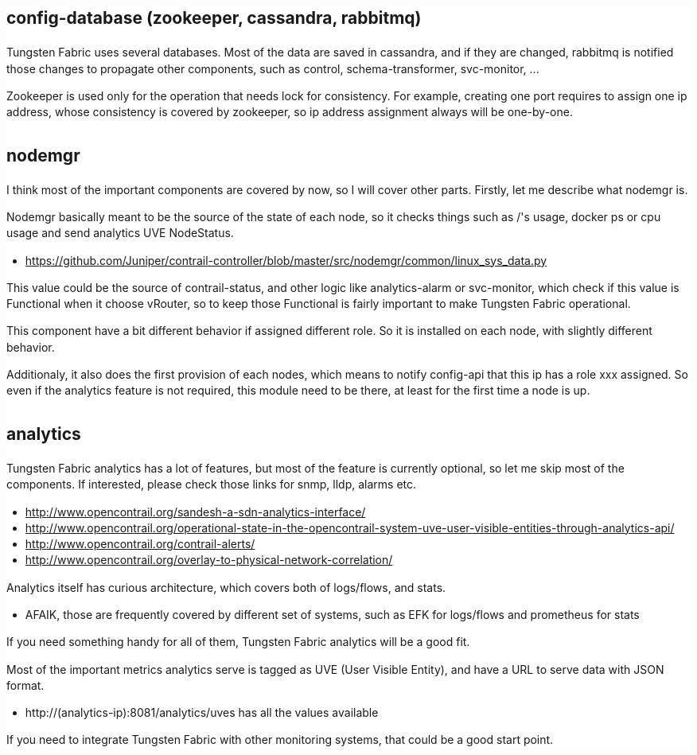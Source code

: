 ## config-database (zookeeper, cassandra, rabbitmq)

Tungsten Fabric uses several databases. Most of the data are saved in cassandra, and if they are changed, rabbitmq is notified those changes to propagate other components, such as control, schema-transformer, svc-monitor, ...

Zookeeper is used only for the operation that needs lock for consistency.
For example, creating one port requires to assign one ip address, whose consistency is covered by zookeeper, so ip address assignment always will be one-by-one.

## nodemgr

I think most of the important components are covered by now, so I will cover other parts.
Firstly, let me describe what nodemgr is.

Nodemgr basically meant to be the source of the state of each node, so it checks things such as /'s usage, docker ps or cpu usage and send analytics UVE NodeStatus.
 - https://github.com/Juniper/contrail-controller/blob/master/src/nodemgr/common/linux_sys_data.py

This value could be the source of contrail-status, and other logic like analytics-alarm or svc-monitor, which check if this value is Functional when it choose vRouter, so to keep those Functional is fairly important to make Tungsten Fabric operational.

This component have a bit different behavior if assigned different role. So it is installed on each node, with slightly different behavior.

Additionaly, it also does the first provision of each nodes, which means to notify config-api that this ip has a role xxx assigned. So even if the analytics feature is not required, this module need to be there, at least for the first time a node is up.


## analytics

Tungsten Fabric analytics has a lot of features, but most of the feature is currently optional, so let me skip most of the components.
If interested, please check those links for snmp, lldp, alarms etc.
 - http://www.opencontrail.org/sandesh-a-sdn-analytics-interface/
 - http://www.opencontrail.org/operational-state-in-the-opencontrail-system-uve-user-visible-entities-through-analytics-api/
 - http://www.opencontrail.org/contrail-alerts/
 - http://www.opencontrail.org/overlay-to-physical-network-correlation/

Analytics itself has curious architecture, which covers both of logs/flows, and stats. 
 - AFAIK, those are frequently covered by different set of systems, such as EFK for logs/flows and prometheus for stats

If you need something handy for all of them, Tungsten Fabric analytics will be a good fit.

Most of the important metrics analytics serve is tagged as UVE (User Visible Entity), and have a URL to serve data with JSON format.
 - http://(analytics-ip):8081/analytics/uves has all the values available
 
If you need to integrate Tungsten Fabric with other monitoring systems, that could be a good start point.
